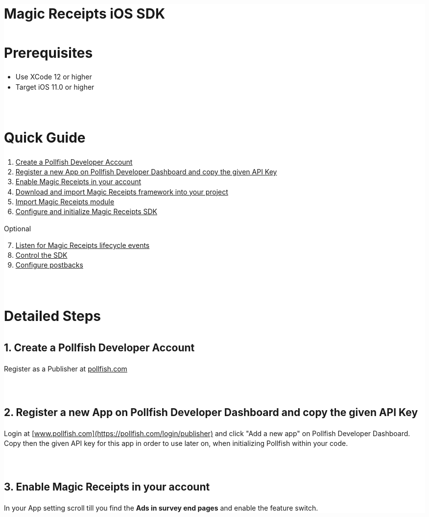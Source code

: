 # Magic Receipts iOS SDK

# Prerequisites

* Use XCode 12 or higher
* Target iOS 11.0 or higher

<br/>

# Quick Guide

1. [Create a Pollfish Developer Account](#1-create-a-pollfish-developer-account)
2. [Register a new App on Pollfish Developer Dashboard and copy the given API Key](#2-register-a-new-app-on-pollfish-developer-dashboard-and-copy-the-given-api-key)
3. [Enable Magic Receipts in your account](#3-enable-magic-receipts-in-your-account)
4. [Download and import Magic Receipts framework into your project](#4-download-and-import-magic-receipts-framework-to-your-project)
5. [Import Magic Receipts module](#5-import-magic-receipts-module)
6. [Configure and initialize Magic Receipts SDK](#6-configurae-and-initialize-magic-receipts-sdk)

Optional

7. [Listen for Magic Receipts lifecycle events](#7-listen-for-magic-receipts-lifecycle-events)
8. [Control the SDK](#8-control-the-sdk)
9. [Configure postbacks](#postbacks)

<br/>

# Detailed Steps

## 1. Create a Pollfish Developer Account

Register as a Publisher at [pollfish.com](https://pollfish.com/login/publisher)

<br/>

## 2. Register a new App on Pollfish Developer Dashboard and copy the given API Key

Login at [www.pollfish.com](https://pollfish.com/login/publisher) and click "Add a new app" on Pollfish Developer Dashboard. Copy then the given API key for this app in order to use later on, when initializing Pollfish within your code.

<br/>

## 3. Enable Magic Receipts in your account

In your App setting scroll till you find the **Ads in survey end pages** and enable the feature switch. 
